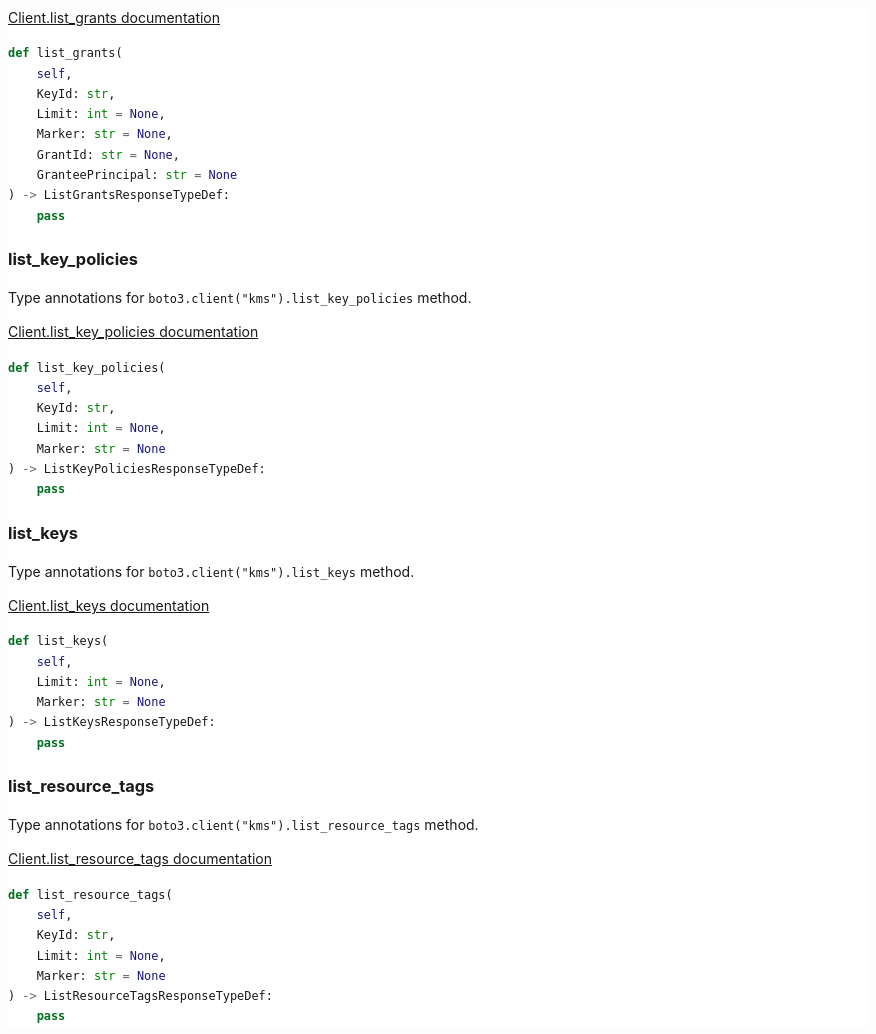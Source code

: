[Client.list_grants documentation](https://boto3.amazonaws.com/v1/documentation/api/latest/reference/services/kms.html#KMS.Client.list_grants)

```python
def list_grants(
    self,
    KeyId: str,
    Limit: int = None,
    Marker: str = None,
    GrantId: str = None,
    GranteePrincipal: str = None
) -> ListGrantsResponseTypeDef:
    pass
```

### list_key_policies

Type annotations for `boto3.client("kms").list_key_policies` method.

[Client.list_key_policies documentation](https://boto3.amazonaws.com/v1/documentation/api/latest/reference/services/kms.html#KMS.Client.list_key_policies)

```python
def list_key_policies(
    self,
    KeyId: str,
    Limit: int = None,
    Marker: str = None
) -> ListKeyPoliciesResponseTypeDef:
    pass
```

### list_keys

Type annotations for `boto3.client("kms").list_keys` method.

[Client.list_keys documentation](https://boto3.amazonaws.com/v1/documentation/api/latest/reference/services/kms.html#KMS.Client.list_keys)

```python
def list_keys(
    self,
    Limit: int = None,
    Marker: str = None
) -> ListKeysResponseTypeDef:
    pass
```

### list_resource_tags

Type annotations for `boto3.client("kms").list_resource_tags` method.

[Client.list_resource_tags documentation](https://boto3.amazonaws.com/v1/documentation/api/latest/reference/services/kms.html#KMS.Client.list_resource_tags)

```python
def list_resource_tags(
    self,
    KeyId: str,
    Limit: int = None,
    Marker: str = None
) -> ListResourceTagsResponseTypeDef:
    pass
```
